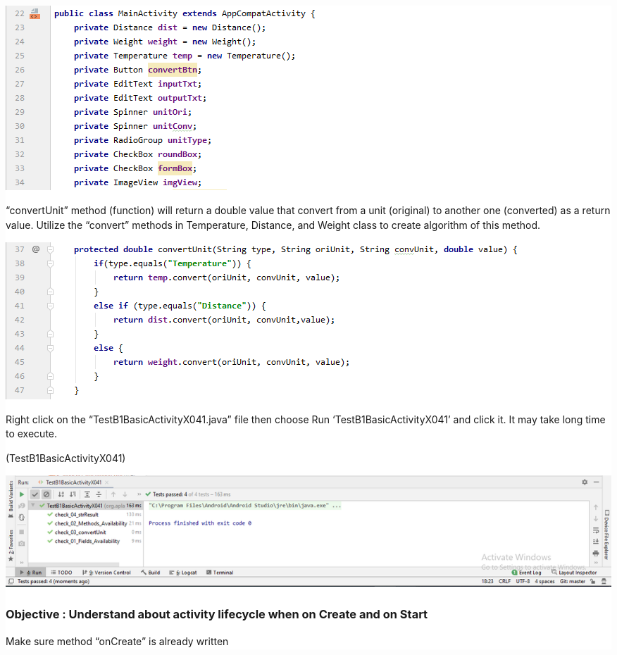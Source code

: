 ![img_25](img/img_23.PNG)

“convertUnit” method (function) will return a double value that convert from a unit (original) to another one (converted) as a return value. Utilize the “convert” methods in Temperature, Distance, and Weight class to create algorithm of this method.

![img_26](img/img_24.PNG)

Right click on the “TestB1BasicActivityX041.java” file then choose Run ‘TestB1BasicActivityX041’ and click it. It may take long time to execute.

(TestB1BasicActivityX041)

![img_27](img/TestB1BasicActivityX041.PNG)

### Objective : Understand about activity lifecycle when on Create and on Start

Make sure method “onCreate” is already written
